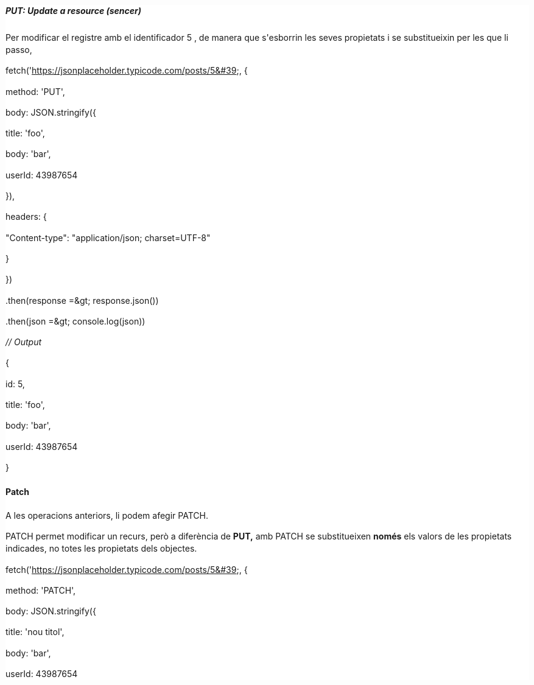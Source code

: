 ##### PUT: Update a resource (sencer)

Per modificar el registre amb el identificador 5 , de manera que s&#39;esborrin les seves propietats i se substitueixin per les que li passo,

fetch(&#39;https://jsonplaceholder.typicode.com/posts/5&#39;, {

method: &#39;PUT&#39;,

body: JSON.stringify({

title: &#39;foo&#39;,

body: &#39;bar&#39;,

userId: 43987654

}),

headers: {

&quot;Content-type&quot;: &quot;application/json; charset=UTF-8&quot;

}

})

.then(response =\&gt; response.json())

.then(json =\&gt; console.log(json))

_// Output_

{

id: 5,

title: &#39;foo&#39;,

body: &#39;bar&#39;,

userId: 43987654

}

#### Patch

A les operacions anteriors, li podem afegir PATCH.

PATCH permet modificar un recurs, però a diferència de **PUT,** amb PATCH se substitueixen **només** els valors de les propietats indicades, no totes les propietats dels objectes.

fetch(&#39;https://jsonplaceholder.typicode.com/posts/5&#39;, {

method: &#39;PATCH&#39;,

body: JSON.stringify({

title: &#39;nou titol&#39;,

body: &#39;bar&#39;,

userId: 43987654
